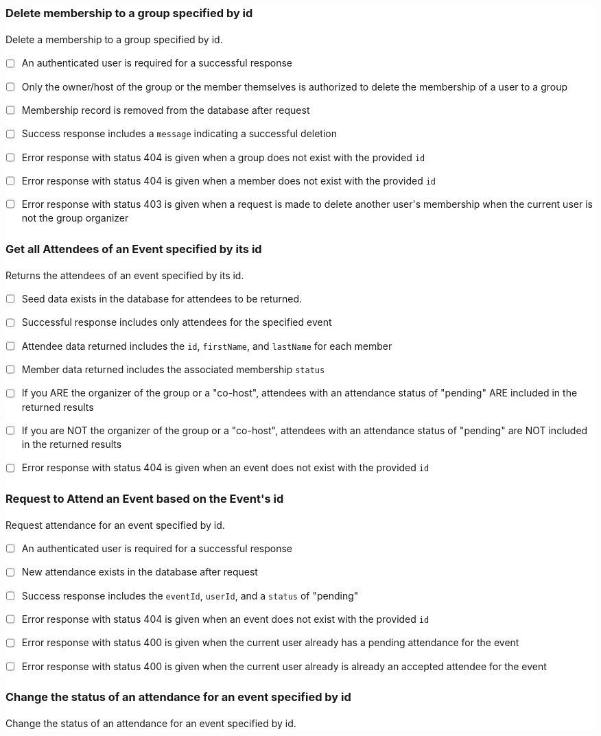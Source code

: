 
### Delete membership to a group specified by id

Delete a membership to a group specified by id.

- [ ] An authenticated user is required for a successful response
- [ ] Only the owner/host of the group or the member themselves is authorized to
  delete the membership of a user to a group
- [ ] Membership record is removed from the database after request
- [ ] Success response includes a `message` indicating a successful deletion
- [ ] Error response with status 404 is given when a group does not exist with
  the provided `id`
- [ ] Error response with status 404 is given when a member does not exist with
  the provided `id`
- [ ] Error response with status 403 is given when a request is made to delete
  another user's membership when the current user is not the group organizer


### Get all Attendees of an Event specified by its id

Returns the attendees of an event specified by its id.

- [ ] Seed data exists in the database for attendees to be returned.
- [ ] Successful response includes only attendees for the specified event
- [ ] Attendee data returned includes the `id`, `firstName`, and `lastName` for
  each member
- [ ] Member data returned includes the associated membership `status`
- [ ] If you ARE the organizer of the group or a "co-host", attendees with an
  attendance status of "pending" ARE included in the returned results
- [ ] If you are NOT the organizer of the group or a "co-host", attendees with
  an attendance status of "pending" are NOT included in the returned results
- [ ] Error response with status 404 is given when an event does not exist with
  the provided `id`


### Request to Attend an Event based on the Event's id

Request attendance for an event specified by id.

- [ ] An authenticated user is required for a successful response
- [ ] New attendance exists in the database after request
- [ ] Success response includes the `eventId`, `userId`, and a `status` of
  "pending"
- [ ] Error response with status 404 is given when an event does not exist with
  the provided `id`
- [ ] Error response with status 400 is given when the current user already has
  a pending attendance for the event
- [ ] Error response with status 400 is given when the current user already is
  already an accepted attendee for the event


### Change the status of an attendance for an event specified by id

Change the status of an attendance for an event specified by id.
